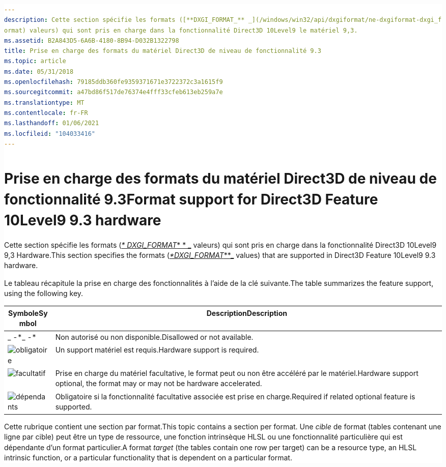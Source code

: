 ```yaml
---
description: Cette section spécifie les formats ([**DXGI_FORMAT_** _](/windows/win32/api/dxgiformat/ne-dxgiformat-dxgi_format) valeurs) qui sont pris en charge dans la fonctionnalité Direct3D 10Level9 le matériel 9,3.
ms.assetid: B2A843D5-6A6B-4180-8B94-D032B1322798
title: Prise en charge des formats du matériel Direct3D de niveau de fonctionnalité 9.3
ms.topic: article
ms.date: 05/31/2018
ms.openlocfilehash: 79185ddb360fe9359371671e3722372c3a1615f9
ms.sourcegitcommit: a47bd86f517de76374e4fff33cfeb613eb259a7e
ms.translationtype: MT
ms.contentlocale: fr-FR
ms.lasthandoff: 01/06/2021
ms.locfileid: "104033416"
---
```

# <a name="format-support-for-direct3d-feature-10level9-93-hardware"></a><span data-ttu-id="622b3-103">Prise en charge des formats du matériel Direct3D de niveau de fonctionnalité 9.3</span><span class="sxs-lookup"><span data-stu-id="622b3-103">Format support for Direct3D Feature 10Level9 9.3 hardware</span></span>

<span data-ttu-id="622b3-104">Cette section spécifie les formats ([_\* DXGI_FORMAT_\* \* _](/windows/win32/api/dxgiformat/ne-dxgiformat-dxgi_format) valeurs) qui sont pris en charge dans la fonctionnalité Direct3D 10Level9 9,3 Hardware.</span><span class="sxs-lookup"><span data-stu-id="622b3-104">This section specifies the formats ([_\*DXGI_FORMAT_\*\*_](/windows/win32/api/dxgiformat/ne-dxgiformat-dxgi_format) values) that are supported in Direct3D Feature 10Level9 9.3 hardware.</span></span>

<span data-ttu-id="622b3-105">Le tableau récapitule la prise en charge des fonctionnalités à l’aide de la clé suivante.</span><span class="sxs-lookup"><span data-stu-id="622b3-105">The table summarizes the feature support, using the following key.</span></span>

| <span data-ttu-id="622b3-106">Symbole</span><span class="sxs-lookup"><span data-stu-id="622b3-106">Symbol</span></span>                            | <span data-ttu-id="622b3-107">Description</span><span class="sxs-lookup"><span data-stu-id="622b3-107">Description</span></span>                                                                   |
|-----------------------------------|-------------------------------------------------------------------------------|
| <span data-ttu-id="622b3-108">_ *-*\*</span><span class="sxs-lookup"><span data-stu-id="622b3-108">_ *-*\*</span></span>                             | <span data-ttu-id="622b3-109">Non autorisé ou non disponible.</span><span class="sxs-lookup"><span data-stu-id="622b3-109">Disallowed or not available.</span></span>                                                  |
| ![obligatoire](images/letter-r.jpg)  | <span data-ttu-id="622b3-111">Un support matériel est requis.</span><span class="sxs-lookup"><span data-stu-id="622b3-111">Hardware support is required.</span></span>                                                 |
| ![facultatif](images/letter-o.jpg)  | <span data-ttu-id="622b3-113">Prise en charge du matériel facultative, le format peut ou non être accéléré par le matériel.</span><span class="sxs-lookup"><span data-stu-id="622b3-113">Hardware support optional, the format may or may not be hardware accelerated.</span></span> |
| ![dépendants](images/letter-d.jpg) | <span data-ttu-id="622b3-115">Obligatoire si la fonctionnalité facultative associée est prise en charge.</span><span class="sxs-lookup"><span data-stu-id="622b3-115">Required if related optional feature is supported.</span></span>                            |

<span data-ttu-id="622b3-116">Cette rubrique contient une section par format.</span><span class="sxs-lookup"><span data-stu-id="622b3-116">This topic contains a section per format.</span></span> <span data-ttu-id="622b3-117">Une *cible* de format (tables contenant une ligne par cible) peut être un type de ressource, une fonction intrinsèque HLSL ou une fonctionnalité particulière qui est dépendante d’un format particulier.</span><span class="sxs-lookup"><span data-stu-id="622b3-117">A format *target* (the tables contain one row per target) can be a resource type, an HLSL intrinsic function, or a particular functionality that is dependent on a particular format.</span></span>
